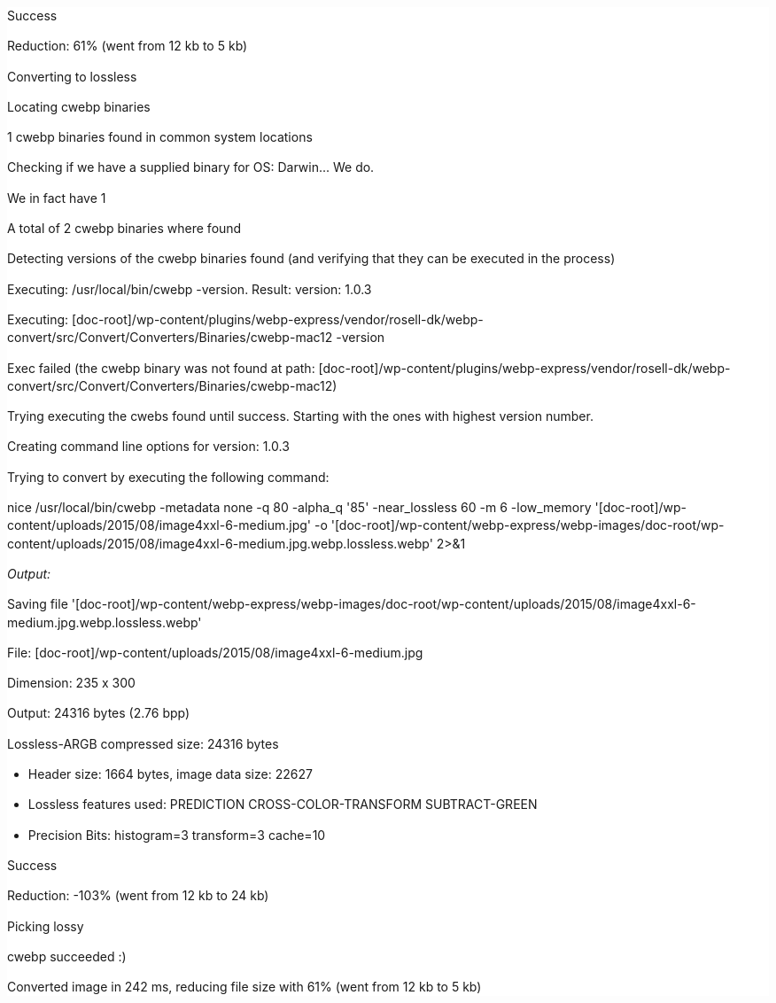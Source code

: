 Success

Reduction: 61% (went from 12 kb to 5 kb)


Converting to lossless

Locating cwebp binaries

1 cwebp binaries found in common system locations

Checking if we have a supplied binary for OS: Darwin... We do.

We in fact have 1

A total of 2 cwebp binaries where found

Detecting versions of the cwebp binaries found (and verifying that they can be executed in the process)

Executing: /usr/local/bin/cwebp -version. Result: version: 1.0.3

Executing: [doc-root]/wp-content/plugins/webp-express/vendor/rosell-dk/webp-convert/src/Convert/Converters/Binaries/cwebp-mac12 -version

Exec failed (the cwebp binary was not found at path: [doc-root]/wp-content/plugins/webp-express/vendor/rosell-dk/webp-convert/src/Convert/Converters/Binaries/cwebp-mac12)

Trying executing the cwebs found until success. Starting with the ones with highest version number.

Creating command line options for version: 1.0.3

Trying to convert by executing the following command:

nice /usr/local/bin/cwebp -metadata none -q 80 -alpha_q '85' -near_lossless 60 -m 6 -low_memory '[doc-root]/wp-content/uploads/2015/08/image4xxl-6-medium.jpg' -o '[doc-root]/wp-content/webp-express/webp-images/doc-root/wp-content/uploads/2015/08/image4xxl-6-medium.jpg.webp.lossless.webp' 2>&1


*Output:* 

Saving file '[doc-root]/wp-content/webp-express/webp-images/doc-root/wp-content/uploads/2015/08/image4xxl-6-medium.jpg.webp.lossless.webp'

File:      [doc-root]/wp-content/uploads/2015/08/image4xxl-6-medium.jpg

Dimension: 235 x 300

Output:    24316 bytes (2.76 bpp)

Lossless-ARGB compressed size: 24316 bytes

  * Header size: 1664 bytes, image data size: 22627

  * Lossless features used: PREDICTION CROSS-COLOR-TRANSFORM SUBTRACT-GREEN

  * Precision Bits: histogram=3 transform=3 cache=10


Success

Reduction: -103% (went from 12 kb to 24 kb)


Picking lossy

cwebp succeeded :)


Converted image in 242 ms, reducing file size with 61% (went from 12 kb to 5 kb)

